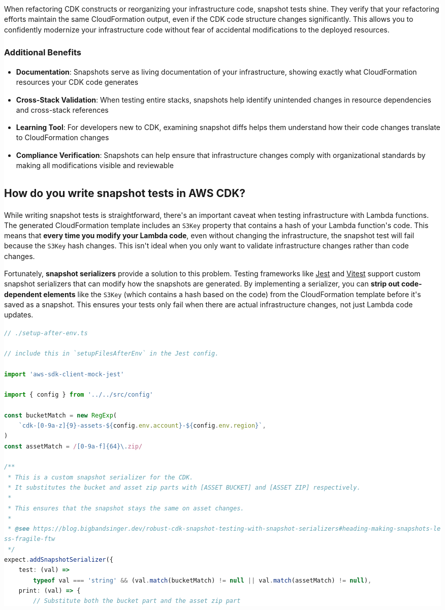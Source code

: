 When refactoring CDK constructs or reorganizing your infrastructure code, snapshot tests shine. They verify that your refactoring efforts maintain the same CloudFormation output, even if the CDK code structure changes significantly. This allows you to confidently modernize your infrastructure code without fear of accidental modifications to the deployed resources.

### **Additional Benefits**

* **Documentation**: Snapshots serve as living documentation of your infrastructure, showing exactly what CloudFormation resources your CDK code generates
    
* **Cross-Stack Validation**: When testing entire stacks, snapshots help identify unintended changes in resource dependencies and cross-stack references
    
* **Learning Tool**: For developers new to CDK, examining snapshot diffs helps them understand how their code changes translate to CloudFormation changes
    
* **Compliance Verification**: Snapshots can help ensure that infrastructure changes comply with organizational standards by making all modifications visible and reviewable
    

## How do you write snapshot tests in AWS CDK?

While writing snapshot tests is straightforward, there's an important caveat when testing infrastructure with Lambda functions. The generated CloudFormation template includes an `S3Key` property that contains a hash of your Lambda function's code. This means that **every time you modify your Lambda code**, even without changing the infrastructure, the snapshot test will fail because the `S3Key` hash changes. This isn't ideal when you only want to validate infrastructure changes rather than code changes.

Fortunately, **snapshot serializers** provide a solution to this problem. Testing frameworks like [Jest](https://jestjs.io/docs/expect#expectaddsnapshotserializerserializer) and [Vitest](https://vitest.dev/guide/snapshot#custom-serializer) support custom snapshot serializers that can modify how the snapshots are generated. By implementing a serializer, you can **strip out code-dependent elements** like the `S3Key` (which contains a hash based on the code) from the CloudFormation template before it's saved as a snapshot. This ensures your tests only fail when there are actual infrastructure changes, not just Lambda code updates.

```typescript
// ./setup-after-env.ts

// include this in `setupFilesAfterEnv` in the Jest config.

import 'aws-sdk-client-mock-jest'

import { config } from '../../src/config'

const bucketMatch = new RegExp(
	`cdk-[0-9a-z]{9}-assets-${config.env.account}-${config.env.region}`,
)
const assetMatch = /[0-9a-f]{64}\.zip/

/**
 * This is a custom snapshot serializer for the CDK.
 * It substitutes the bucket and asset zip parts with [ASSET BUCKET] and [ASSET ZIP] respectively.
 *
 * This ensures that the snapshot stays the same on asset changes.
 *
 * @see https://blog.bigbandsinger.dev/robust-cdk-snapshot-testing-with-snapshot-serializers#heading-making-snapshots-less-fragile-ftw
 */
expect.addSnapshotSerializer({
	test: (val) =>
		typeof val === 'string' && (val.match(bucketMatch) != null || val.match(assetMatch) != null),
	print: (val) => {
		// Substitute both the bucket part and the asset zip part
```